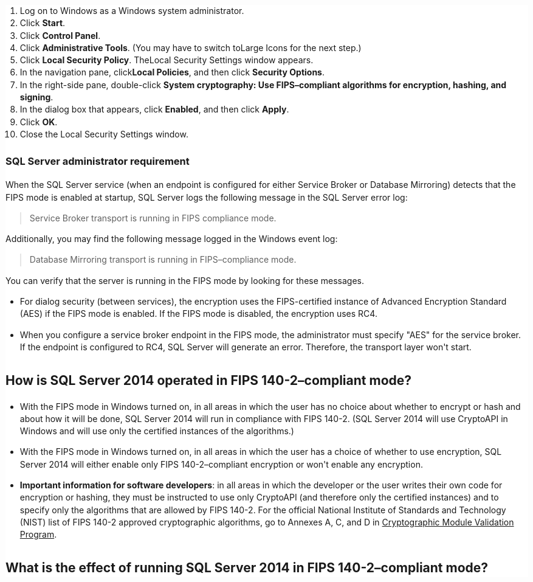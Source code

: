 1. Log on to Windows as a Windows system administrator.
2. Click **Start**.
3. Click **Control Panel**.
4. Click **Administrative Tools**. (You may have to switch toLarge Icons for the next step.)
5. Click **Local Security Policy**. TheLocal Security Settings window appears.
6. In the navigation pane, click**Local Policies**, and then click **Security Options**.
7. In the right-side pane, double-click **System cryptography: Use FIPS–compliant algorithms for encryption, hashing, and signing**.
8. In the dialog box that appears, click **Enabled**, and then click **Apply**.
9. Click **OK**.
10. Close the Local Security Settings window.

### SQL Server administrator requirement

When the SQL Server service (when an endpoint is configured for either Service Broker or Database Mirroring) detects that the FIPS mode is enabled at startup, SQL Server logs the following message in the SQL Server error log:

> Service Broker transport is running in FIPS compliance mode.

Additionally, you may find the following message logged in the Windows event log:

> Database Mirroring transport is running in FIPS–compliance mode.

You can verify that the server is running in the FIPS mode by looking for these messages.

- For dialog security (between services), the encryption uses the FIPS-certified instance of Advanced Encryption Standard (AES) if the FIPS mode is enabled. If the FIPS mode is disabled, the encryption uses RC4.

- When you configure a service broker endpoint in the FIPS mode, the administrator must specify "AES" for the service broker. If the endpoint is configured to RC4, SQL Server will generate an error. Therefore, the transport layer won't start.

## How is SQL Server 2014 operated in FIPS 140-2–compliant mode?

- With the FIPS mode in Windows turned on, in all areas in which the user has no choice about whether to encrypt or hash and about how it will be done, SQL Server 2014 will run in compliance with FIPS 140-2. (SQL Server 2014 will use CryptoAPI in Windows and will use only the certified instances of the algorithms.)

- With the FIPS mode in Windows turned on, in all areas in which the user has a choice of whether to use encryption, SQL Server 2014 will either enable only FIPS 140-2–compliant encryption or won't enable any encryption.

- **Important information for software developers**: in all areas in which the developer or the user writes their own code for encryption or hashing, they must be instructed to use only CryptoAPI (and therefore only the certified instances) and to specify only the algorithms that are allowed by FIPS 140-2. For the official National Institute of Standards and Technology (NIST) list of FIPS 140-2 approved cryptographic algorithms, go to Annexes A, C, and D in [Cryptographic Module Validation Program](https://csrc.nist.gov/Projects/Cryptographic-Module-Validation-Program).

## What is the effect of running SQL Server 2014 in FIPS 140-2–compliant mode?
